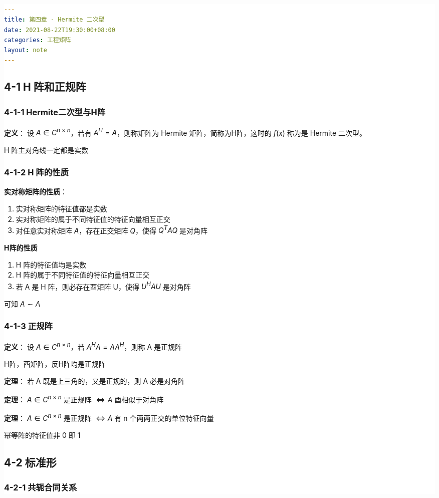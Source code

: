 ```yaml
---
title: 第四章 - Hermite 二次型
date: 2021-08-22T19:30:00+08:00
categories: 工程矩阵
layout: note
---
```


## 4-1 H 阵和正规阵

### 4-1-1 Hermite二次型与H阵

**定义**：
设 $A\in C^{n\times n}$，若有 $A^H=A$，则称矩阵为 Hermite 矩阵，简称为H阵，这时的 $f(x)$ 称为是 Hermite 二次型。

H 阵主对角线一定都是实数

### 4-1-2 H 阵的性质

**实对称矩阵的性质**：
1. 实对称矩阵的特征值都是实数
2. 实对称矩阵的属于不同特征值的特征向量相互正交
3. 对任意实对称矩阵 $A$，存在正交矩阵 $Q$，使得 $Q^TAQ$ 是对角阵

**H阵的性质**
1. H 阵的特征值均是实数
2. H 阵的属于不同特征值的特征向量相互正交
3. 若 A 是 H 阵，则必存在酉矩阵 U，使得 $U^HAU$ 是对角阵

可知 $A\sim \Lambda$

### 4-1-3 正规阵

**定义**：
设 $A\in C^{n\times n}$，若 $A^HA=AA^H$，则称 A 是正规阵

H阵，酉矩阵，反H阵均是正规阵

**定理**：
若 A 既是上三角的，又是正规的，则 A 必是对角阵


**定理**：
$A\in C^{n\times n}$ 是正规阵 $\Leftrightarrow A$ 酉相似于对角阵

**定理**：
$A\in C^{n\times n}$ 是正规阵 $\Leftrightarrow A$ 有 n 个两两正交的单位特征向量

幂等阵的特征值非 0 即 1

## 4-2 标准形

### 4-2-1 共轭合同关系
